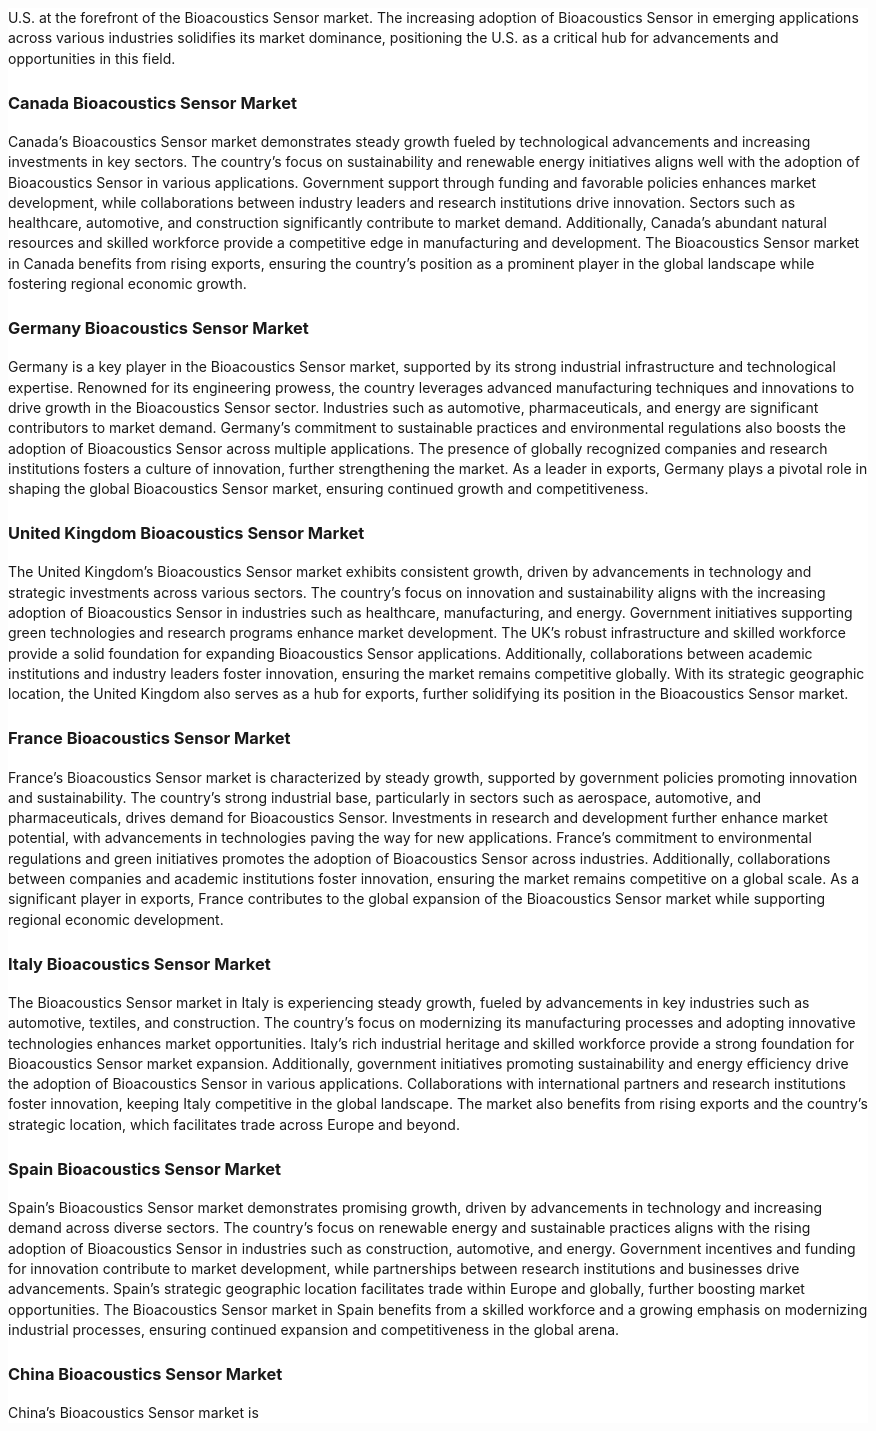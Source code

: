 U.S. at the forefront of the Bioacoustics Sensor market. The increasing adoption of Bioacoustics Sensor in emerging applications across various industries solidifies its market dominance, positioning the U.S. as a critical hub for advancements and opportunities in this field.</p><h3>Canada Bioacoustics Sensor Market</h3><p>Canada&rsquo;s Bioacoustics Sensor market demonstrates steady growth fueled by technological advancements and increasing investments in key sectors. The country&rsquo;s focus on sustainability and renewable energy initiatives aligns well with the adoption of Bioacoustics Sensor in various applications. Government support through funding and favorable policies enhances market development, while collaborations between industry leaders and research institutions drive innovation. Sectors such as healthcare, automotive, and construction significantly contribute to market demand. Additionally, Canada&rsquo;s abundant natural resources and skilled workforce provide a competitive edge in manufacturing and development. The Bioacoustics Sensor market in Canada benefits from rising exports, ensuring the country&rsquo;s position as a prominent player in the global landscape while fostering regional economic growth.</p><h3>Germany Bioacoustics Sensor Market</h3><p>Germany is a key player in the Bioacoustics Sensor market, supported by its strong industrial infrastructure and technological expertise. Renowned for its engineering prowess, the country leverages advanced manufacturing techniques and innovations to drive growth in the Bioacoustics Sensor sector. Industries such as automotive, pharmaceuticals, and energy are significant contributors to market demand. Germany&rsquo;s commitment to sustainable practices and environmental regulations also boosts the adoption of Bioacoustics Sensor across multiple applications. The presence of globally recognized companies and research institutions fosters a culture of innovation, further strengthening the market. As a leader in exports, Germany plays a pivotal role in shaping the global Bioacoustics Sensor market, ensuring continued growth and competitiveness.</p><h3>United Kingdom Bioacoustics Sensor Market</h3><p>The United Kingdom&rsquo;s Bioacoustics Sensor market exhibits consistent growth, driven by advancements in technology and strategic investments across various sectors. The country&rsquo;s focus on innovation and sustainability aligns with the increasing adoption of Bioacoustics Sensor in industries such as healthcare, manufacturing, and energy. Government initiatives supporting green technologies and research programs enhance market development. The UK&rsquo;s robust infrastructure and skilled workforce provide a solid foundation for expanding Bioacoustics Sensor applications. Additionally, collaborations between academic institutions and industry leaders foster innovation, ensuring the market remains competitive globally. With its strategic geographic location, the United Kingdom also serves as a hub for exports, further solidifying its position in the Bioacoustics Sensor market.</p><h3>France Bioacoustics Sensor Market</h3><p>France&rsquo;s Bioacoustics Sensor market is characterized by steady growth, supported by government policies promoting innovation and sustainability. The country&rsquo;s strong industrial base, particularly in sectors such as aerospace, automotive, and pharmaceuticals, drives demand for Bioacoustics Sensor. Investments in research and development further enhance market potential, with advancements in technologies paving the way for new applications. France&rsquo;s commitment to environmental regulations and green initiatives promotes the adoption of Bioacoustics Sensor across industries. Additionally, collaborations between companies and academic institutions foster innovation, ensuring the market remains competitive on a global scale. As a significant player in exports, France contributes to the global expansion of the Bioacoustics Sensor market while supporting regional economic development.</p><h3>Italy Bioacoustics Sensor Market</h3><p>The Bioacoustics Sensor market in Italy is experiencing steady growth, fueled by advancements in key industries such as automotive, textiles, and construction. The country&rsquo;s focus on modernizing its manufacturing processes and adopting innovative technologies enhances market opportunities. Italy&rsquo;s rich industrial heritage and skilled workforce provide a strong foundation for Bioacoustics Sensor market expansion. Additionally, government initiatives promoting sustainability and energy efficiency drive the adoption of Bioacoustics Sensor in various applications. Collaborations with international partners and research institutions foster innovation, keeping Italy competitive in the global landscape. The market also benefits from rising exports and the country&rsquo;s strategic location, which facilitates trade across Europe and beyond.</p><h3>Spain Bioacoustics Sensor Market</h3><p>Spain&rsquo;s Bioacoustics Sensor market demonstrates promising growth, driven by advancements in technology and increasing demand across diverse sectors. The country&rsquo;s focus on renewable energy and sustainable practices aligns with the rising adoption of Bioacoustics Sensor in industries such as construction, automotive, and energy. Government incentives and funding for innovation contribute to market development, while partnerships between research institutions and businesses drive advancements. Spain&rsquo;s strategic geographic location facilitates trade within Europe and globally, further boosting market opportunities. The Bioacoustics Sensor market in Spain benefits from a skilled workforce and a growing emphasis on modernizing industrial processes, ensuring continued expansion and competitiveness in the global arena.</p><h3>China Bioacoustics Sensor Market</h3><p>China&rsquo;s Bioacoustics Sensor market is